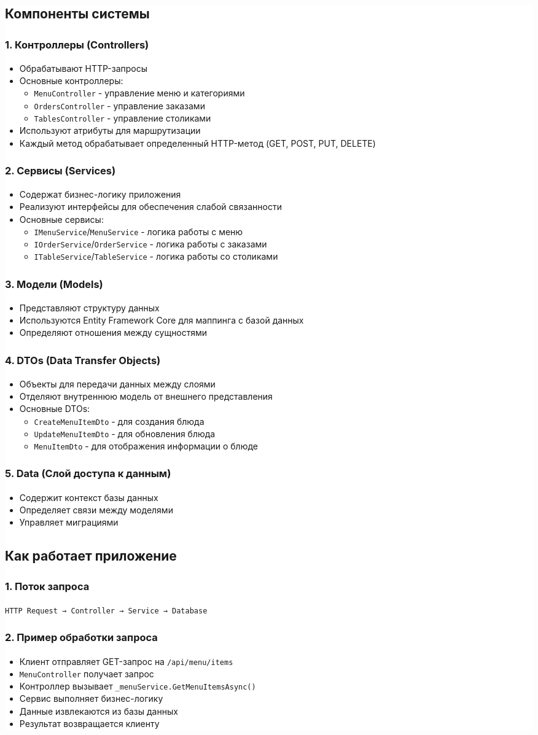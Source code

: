 ## Компоненты системы

### 1. Контроллеры (Controllers)
- Обрабатывают HTTP-запросы
- Основные контроллеры:
  - `MenuController` - управление меню и категориями
  - `OrdersController` - управление заказами
  - `TablesController` - управление столиками
- Используют атрибуты для маршрутизации
- Каждый метод обрабатывает определенный HTTP-метод (GET, POST, PUT, DELETE)

### 2. Сервисы (Services)
- Содержат бизнес-логику приложения
- Реализуют интерфейсы для обеспечения слабой связанности
- Основные сервисы:
  - `IMenuService`/`MenuService` - логика работы с меню
  - `IOrderService`/`OrderService` - логика работы с заказами
  - `ITableService`/`TableService` - логика работы со столиками

### 3. Модели (Models)
- Представляют структуру данных
- Используются Entity Framework Core для маппинга с базой данных
- Определяют отношения между сущностями

### 4. DTOs (Data Transfer Objects)
- Объекты для передачи данных между слоями
- Отделяют внутреннюю модель от внешнего представления
- Основные DTOs:
  - `CreateMenuItemDto` - для создания блюда
  - `UpdateMenuItemDto` - для обновления блюда
  - `MenuItemDto` - для отображения информации о блюде

### 5. Data (Слой доступа к данным)
- Содержит контекст базы данных
- Определяет связи между моделями
- Управляет миграциями

## Как работает приложение

### 1. Поток запроса
```
HTTP Request → Controller → Service → Database
```

### 2. Пример обработки запроса
- Клиент отправляет GET-запрос на `/api/menu/items`
- `MenuController` получает запрос
- Контроллер вызывает `_menuService.GetMenuItemsAsync()`
- Сервис выполняет бизнес-логику
- Данные извлекаются из базы данных
- Результат возвращается клиенту
